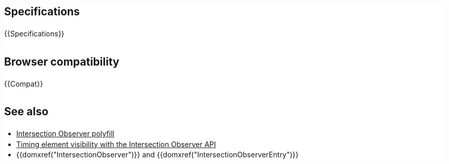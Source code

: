 ## Specifications

{{Specifications}}

## Browser compatibility

{{Compat}}

## See also

- [Intersection Observer polyfill](https://github.com/w3c/IntersectionObserver)
- [Timing element visibility with the Intersection Observer API](/en-US/docs/Web/API/Intersection_Observer_API/Timing_element_visibility)
- {{domxref("IntersectionObserver")}} and {{domxref("IntersectionObserverEntry")}}
